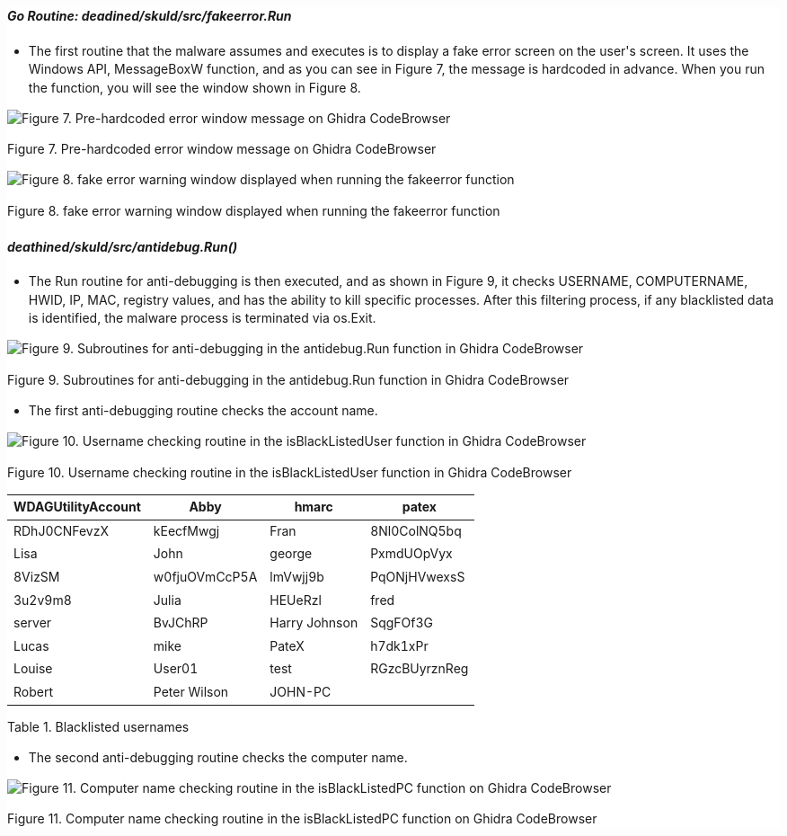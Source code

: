 #### ***Go Routine: deadined/skuld/src/fakeerror.Run***

- The first routine that the malware assumes and executes is to display a fake error screen on the user's screen. It uses the Windows API, MessageBoxW function, and as you can see in Figure 7, the message is hardcoded in advance. When you run the function, you will see the window shown in Figure 8.

![Figure 7. Pre-hardcoded error window message on Ghidra CodeBrowser](https://github.com/mango0727-github/josephjy.io/tree/master/assets/img/deathin/image%206.png)

Figure 7. Pre-hardcoded error window message on Ghidra CodeBrowser

![Figure 8. fake error warning window displayed when running the fakeerror function](https://github.com/mango0727-github/josephjy.io/tree/master/assets/img/deathin/image%207.png)

Figure 8. fake error warning window displayed when running the fakeerror function

#### ***deathined/skuld/src/antidebug.Run()***

- The Run routine for anti-debugging is then executed, and as shown in Figure 9, it checks USERNAME, COMPUTERNAME, HWID, IP, MAC, registry values, and has the ability to kill specific processes. After this filtering process, if any blacklisted data is identified, the malware process is terminated via os.Exit.

![Figure 9. Subroutines for anti-debugging in the antidebug.Run function in Ghidra CodeBrowser](https://github.com/mango0727-github/josephjy.io/tree/master/assets/img/deathin/image%208.png)

Figure 9. Subroutines for anti-debugging in the antidebug.Run function in Ghidra CodeBrowser

- The first anti-debugging routine checks the account name.

![Figure 10. Username checking routine in the isBlackListedUser function in Ghidra CodeBrowser](https://github.com/mango0727-github/josephjy.io/tree/master/assets/img/deathin/image%209.png)

Figure 10. Username checking routine in the isBlackListedUser function in Ghidra CodeBrowser

| WDAGUtilityAccount | Abby | hmarc | patex |
| --- | --- | --- | --- |
| RDhJ0CNFevzX | kEecfMwgj | Fran | 8Nl0ColNQ5bq |
| Lisa | John | george | PxmdUOpVyx |
| 8VizSM | w0fjuOVmCcP5A | lmVwjj9b | PqONjHVwexsS |
| 3u2v9m8 | Julia | HEUeRzl | fred |
| server | BvJChRP | Harry Johnson | SqgFOf3G |
| Lucas | mike | PateX | h7dk1xPr |
| Louise | User01 | test | RGzcBUyrznReg |
| Robert | Peter Wilson | JOHN-PC |  |

Table 1. Blacklisted usernames

- The second anti-debugging routine checks the computer name.

![Figure 11. Computer name checking routine in the isBlackListedPC function on Ghidra CodeBrowser](https://github.com/mango0727-github/josephjy.io/tree/master/assets/img/deathin/image%2010.png)

Figure 11. Computer name checking routine in the isBlackListedPC function on Ghidra CodeBrowser
